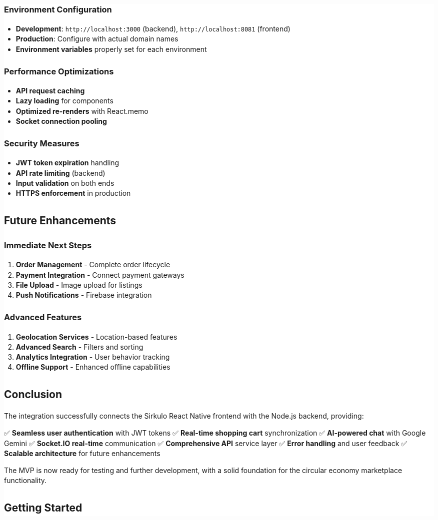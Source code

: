### Environment Configuration
- **Development**: `http://localhost:3000` (backend), `http://localhost:8081` (frontend)
- **Production**: Configure with actual domain names
- **Environment variables** properly set for each environment

### Performance Optimizations
- **API request caching**
- **Lazy loading** for components
- **Optimized re-renders** with React.memo
- **Socket connection pooling**

### Security Measures
- **JWT token expiration** handling
- **API rate limiting** (backend)
- **Input validation** on both ends
- **HTTPS enforcement** in production

## Future Enhancements

### Immediate Next Steps
1. **Order Management** - Complete order lifecycle
2. **Payment Integration** - Connect payment gateways
3. **File Upload** - Image upload for listings
4. **Push Notifications** - Firebase integration

### Advanced Features
1. **Geolocation Services** - Location-based features
2. **Advanced Search** - Filters and sorting
3. **Analytics Integration** - User behavior tracking
4. **Offline Support** - Enhanced offline capabilities

## Conclusion

The integration successfully connects the Sirkulo React Native frontend with the Node.js backend, providing:

✅ **Seamless user authentication** with JWT tokens
✅ **Real-time shopping cart** synchronization
✅ **AI-powered chat** with Google Gemini
✅ **Socket.IO real-time** communication
✅ **Comprehensive API** service layer
✅ **Error handling** and user feedback
✅ **Scalable architecture** for future enhancements

The MVP is now ready for testing and further development, with a solid foundation for the circular economy marketplace functionality.

## Getting Started
